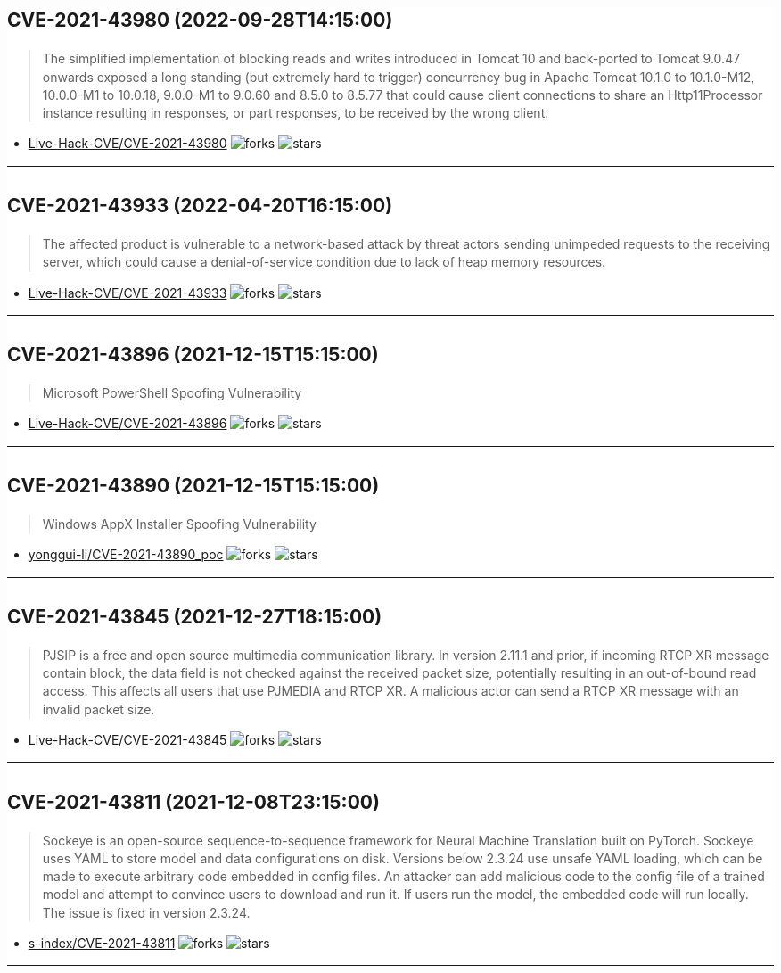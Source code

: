 ## CVE-2021-43980 (2022-09-28T14:15:00)
> The simplified implementation of blocking reads and writes introduced in Tomcat 10 and back-ported to Tomcat 9.0.47 onwards exposed a long standing (but extremely hard to trigger) concurrency bug in Apache Tomcat 10.1.0 to 10.1.0-M12, 10.0.0-M1 to 10.0.18, 9.0.0-M1 to 9.0.60 and 8.5.0 to 8.5.77 that could cause client connections to share an Http11Processor instance resulting in responses, or part responses, to be received by the wrong client.
- [Live-Hack-CVE/CVE-2021-43980](https://github.com/Live-Hack-CVE/CVE-2021-43980)	<img alt="forks" src="https://img.shields.io/github/forks/Live-Hack-CVE/CVE-2021-43980">	<img alt="stars" src="https://img.shields.io/github/stars/Live-Hack-CVE/CVE-2021-43980">

---
## CVE-2021-43933 (2022-04-20T16:15:00)
> The affected product is vulnerable to a network-based attack by threat actors sending unimpeded requests to the receiving server, which could cause a denial-of-service condition due to lack of heap memory resources.
- [Live-Hack-CVE/CVE-2021-43933](https://github.com/Live-Hack-CVE/CVE-2021-43933)	<img alt="forks" src="https://img.shields.io/github/forks/Live-Hack-CVE/CVE-2021-43933">	<img alt="stars" src="https://img.shields.io/github/stars/Live-Hack-CVE/CVE-2021-43933">

---
## CVE-2021-43896 (2021-12-15T15:15:00)
> Microsoft PowerShell Spoofing Vulnerability
- [Live-Hack-CVE/CVE-2021-43896](https://github.com/Live-Hack-CVE/CVE-2021-43896)	<img alt="forks" src="https://img.shields.io/github/forks/Live-Hack-CVE/CVE-2021-43896">	<img alt="stars" src="https://img.shields.io/github/stars/Live-Hack-CVE/CVE-2021-43896">

---
## CVE-2021-43890 (2021-12-15T15:15:00)
> Windows AppX Installer Spoofing Vulnerability
- [yonggui-li/CVE-2021-43890_poc](https://github.com/yonggui-li/CVE-2021-43890_poc)	<img alt="forks" src="https://img.shields.io/github/forks/yonggui-li/CVE-2021-43890_poc">	<img alt="stars" src="https://img.shields.io/github/stars/yonggui-li/CVE-2021-43890_poc">

---
## CVE-2021-43845 (2021-12-27T18:15:00)
> PJSIP is a free and open source multimedia communication library. In version 2.11.1 and prior, if incoming RTCP XR message contain block, the data field is not checked against the received packet size, potentially resulting in an out-of-bound read access. This affects all users that use PJMEDIA and RTCP XR. A malicious actor can send a RTCP XR message with an invalid packet size.
- [Live-Hack-CVE/CVE-2021-43845](https://github.com/Live-Hack-CVE/CVE-2021-43845)	<img alt="forks" src="https://img.shields.io/github/forks/Live-Hack-CVE/CVE-2021-43845">	<img alt="stars" src="https://img.shields.io/github/stars/Live-Hack-CVE/CVE-2021-43845">

---
## CVE-2021-43811 (2021-12-08T23:15:00)
> Sockeye is an open-source sequence-to-sequence framework for Neural Machine Translation built on PyTorch. Sockeye uses YAML to store model and data configurations on disk. Versions below 2.3.24 use unsafe YAML loading, which can be made to execute arbitrary code embedded in config files. An attacker can add malicious code to the config file of a trained model and attempt to convince users to download and run it. If users run the model, the embedded code will run locally. The issue is fixed in version 2.3.24.
- [s-index/CVE-2021-43811](https://github.com/s-index/CVE-2021-43811)	<img alt="forks" src="https://img.shields.io/github/forks/s-index/CVE-2021-43811">	<img alt="stars" src="https://img.shields.io/github/stars/s-index/CVE-2021-43811">

---